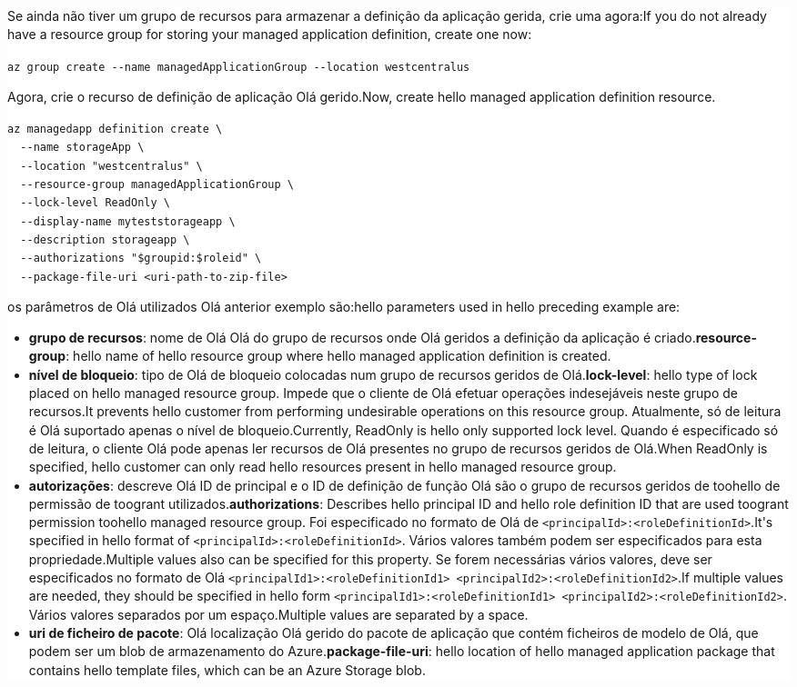 <span data-ttu-id="a7331-164">Se ainda não tiver um grupo de recursos para armazenar a definição da aplicação gerida, crie uma agora:</span><span class="sxs-lookup"><span data-stu-id="a7331-164">If you do not already have a resource group for storing your managed application definition, create one now:</span></span>

```azurecli-interactive
az group create --name managedApplicationGroup --location westcentralus
```

<span data-ttu-id="a7331-165">Agora, crie o recurso de definição de aplicação Olá gerido.</span><span class="sxs-lookup"><span data-stu-id="a7331-165">Now, create hello managed application definition resource.</span></span>

```azurecli-interactive
az managedapp definition create \
  --name storageApp \
  --location "westcentralus" \
  --resource-group managedApplicationGroup \
  --lock-level ReadOnly \
  --display-name myteststorageapp \
  --description storageapp \
  --authorizations "$groupid:$roleid" \
  --package-file-uri <uri-path-to-zip-file>
```

<span data-ttu-id="a7331-166">os parâmetros de Olá utilizados Olá anterior exemplo são:</span><span class="sxs-lookup"><span data-stu-id="a7331-166">hello parameters used in hello preceding example are:</span></span>

* <span data-ttu-id="a7331-167">**grupo de recursos**: nome de Olá Olá do grupo de recursos onde Olá geridos a definição da aplicação é criado.</span><span class="sxs-lookup"><span data-stu-id="a7331-167">**resource-group**: hello name of hello resource group where hello managed application definition is created.</span></span>
* <span data-ttu-id="a7331-168">**nível de bloqueio**: tipo de Olá de bloqueio colocadas num grupo de recursos geridos de Olá.</span><span class="sxs-lookup"><span data-stu-id="a7331-168">**lock-level**: hello type of lock placed on hello managed resource group.</span></span> <span data-ttu-id="a7331-169">Impede que o cliente de Olá efetuar operações indesejáveis neste grupo de recursos.</span><span class="sxs-lookup"><span data-stu-id="a7331-169">It prevents hello customer from performing undesirable operations on this resource group.</span></span> <span data-ttu-id="a7331-170">Atualmente, só de leitura é Olá suportado apenas o nível de bloqueio.</span><span class="sxs-lookup"><span data-stu-id="a7331-170">Currently, ReadOnly is hello only supported lock level.</span></span> <span data-ttu-id="a7331-171">Quando é especificado só de leitura, o cliente Olá pode apenas ler recursos de Olá presentes no grupo de recursos geridos de Olá.</span><span class="sxs-lookup"><span data-stu-id="a7331-171">When ReadOnly is specified, hello customer can only read hello resources present in hello managed resource group.</span></span>
* <span data-ttu-id="a7331-172">**autorizações**: descreve Olá ID de principal e o ID de definição de função Olá são o grupo de recursos geridos de toohello de permissão de toogrant utilizados.</span><span class="sxs-lookup"><span data-stu-id="a7331-172">**authorizations**: Describes hello principal ID and hello role definition ID that are used toogrant permission toohello managed resource group.</span></span> <span data-ttu-id="a7331-173">Foi especificado no formato de Olá de `<principalId>:<roleDefinitionId>`.</span><span class="sxs-lookup"><span data-stu-id="a7331-173">It's specified in hello format of `<principalId>:<roleDefinitionId>`.</span></span> <span data-ttu-id="a7331-174">Vários valores também podem ser especificados para esta propriedade.</span><span class="sxs-lookup"><span data-stu-id="a7331-174">Multiple values also can be specified for this property.</span></span> <span data-ttu-id="a7331-175">Se forem necessárias vários valores, deve ser especificados no formato de Olá `<principalId1>:<roleDefinitionId1> <principalId2>:<roleDefinitionId2>`.</span><span class="sxs-lookup"><span data-stu-id="a7331-175">If multiple values are needed, they should be specified in hello form `<principalId1>:<roleDefinitionId1> <principalId2>:<roleDefinitionId2>`.</span></span> <span data-ttu-id="a7331-176">Vários valores separados por um espaço.</span><span class="sxs-lookup"><span data-stu-id="a7331-176">Multiple values are separated by a space.</span></span>
* <span data-ttu-id="a7331-177">**uri de ficheiro de pacote**: Olá localização Olá gerido do pacote de aplicação que contém ficheiros de modelo de Olá, que podem ser um blob de armazenamento do Azure.</span><span class="sxs-lookup"><span data-stu-id="a7331-177">**package-file-uri**: hello location of hello managed application package that contains hello template files, which can be an Azure Storage blob.</span></span>
